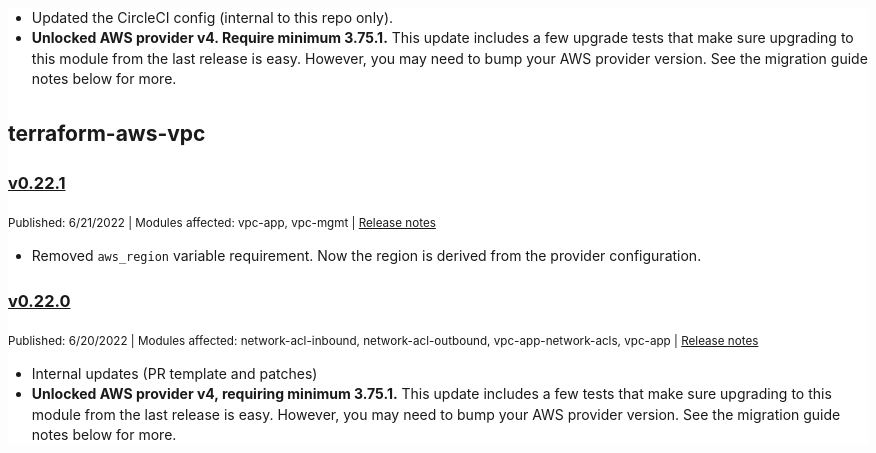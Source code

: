 <div style={{"overflow":"hidden","textOverflow":"ellipsis","display":"-webkit-box","WebkitLineClamp":10,"lineClamp":10,"WebkitBoxOrient":"vertical"}}>

  

- Updated the CircleCI config (internal to this repo only).
- **Unlocked AWS provider v4. Require minimum 3.75.1.** This update includes a few upgrade tests that make sure upgrading to this module from the last release is easy. However, you may need to bump your AWS provider version. See the migration guide notes below for more.


</div>



## terraform-aws-vpc


### [v0.22.1](https://github.com/tnn-tnn-tnn-tnn-tnn-gruntwork-io/terraform-aws-vpc/releases/tag/v0.22.1)

<p style={{marginTop: "-20px", marginBottom: "10px"}}>
  <small>Published: 6/21/2022 | Modules affected: vpc-app, vpc-mgmt | <a href="https://github.com/tnn-tnn-tnn-tnn-tnn-gruntwork-io/terraform-aws-vpc/releases/tag/v0.22.1">Release notes</a></small>
</p>

<div style={{"overflow":"hidden","textOverflow":"ellipsis","display":"-webkit-box","WebkitLineClamp":10,"lineClamp":10,"WebkitBoxOrient":"vertical"}}>

  

- Removed `aws_region` variable requirement. Now the region is derived from the provider configuration.




</div>


### [v0.22.0](https://github.com/tnn-tnn-tnn-tnn-tnn-gruntwork-io/terraform-aws-vpc/releases/tag/v0.22.0)

<p style={{marginTop: "-20px", marginBottom: "10px"}}>
  <small>Published: 6/20/2022 | Modules affected: network-acl-inbound, network-acl-outbound, vpc-app-network-acls, vpc-app | <a href="https://github.com/tnn-tnn-tnn-tnn-tnn-gruntwork-io/terraform-aws-vpc/releases/tag/v0.22.0">Release notes</a></small>
</p>

<div style={{"overflow":"hidden","textOverflow":"ellipsis","display":"-webkit-box","WebkitLineClamp":10,"lineClamp":10,"WebkitBoxOrient":"vertical"}}>

  

- Internal updates (PR template and patches)
- **Unlocked AWS provider v4, requiring minimum 3.75.1.** This update includes a few tests that make sure upgrading to this module from the last release is easy. However, you may need to bump your AWS provider version. See the migration guide notes below for more.


</div>





